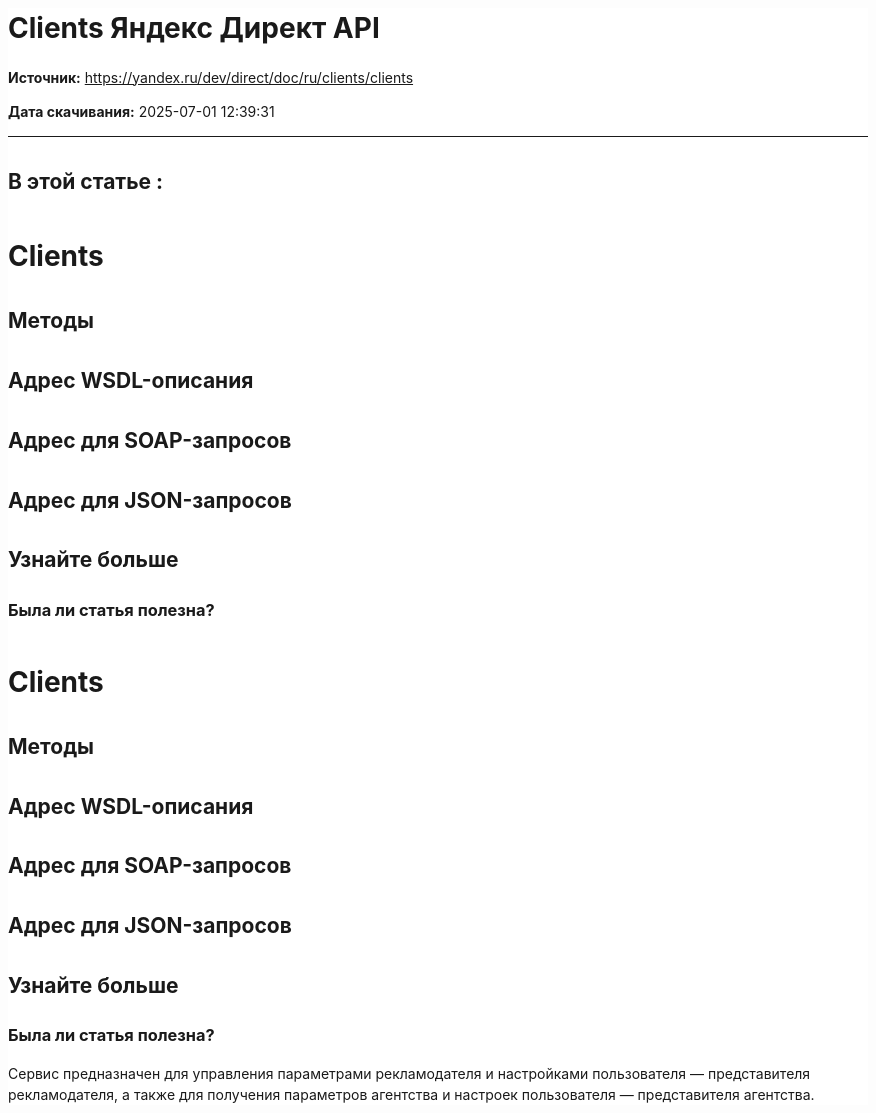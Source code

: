 # Clients  Яндекс Директ API

**Источник:** https://yandex.ru/dev/direct/doc/ru/clients/clients

**Дата скачивания:** 2025-07-01 12:39:31

---

## В этой статье :

# Clients

## Методы

## Адрес WSDL-описания

## Адрес для SOAP-запросов

## Адрес для JSON-запросов

## Узнайте больше

### Была ли статья полезна?

# Clients

## Методы

## Адрес WSDL-описания

## Адрес для SOAP-запросов

## Адрес для JSON-запросов

## Узнайте больше

### Была ли статья полезна?

Сервис предназначен для управления параметрами рекламодателя и настройками пользователя — представителя рекламодателя, а также для получения параметров агентства и настроек пользователя — представителя агентства.
